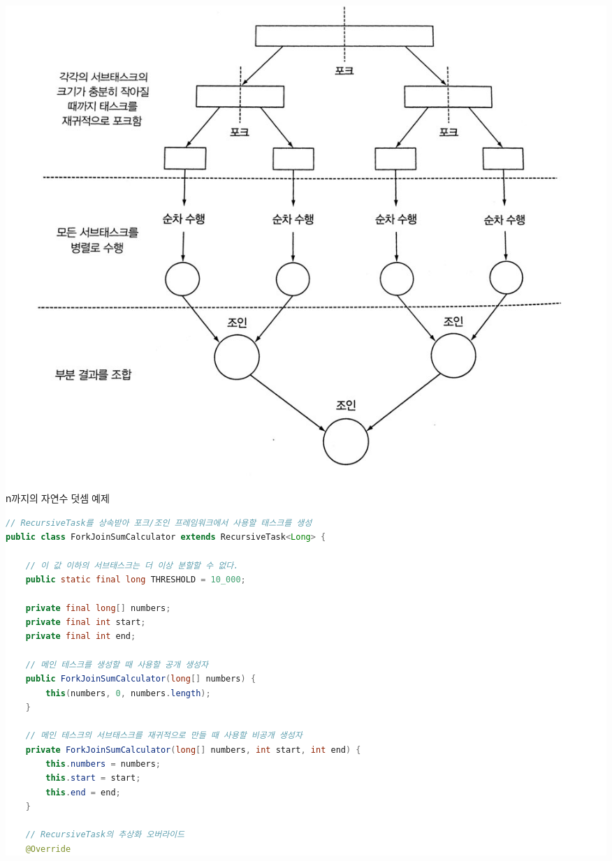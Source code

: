 ![image7-4](./images/image7-4.jpg)



n까지의 자연수 덧셈 예제

```java
// RecursiveTask를 상속받아 포크/조인 프레임워크에서 사용할 태스크를 생성
public class ForkJoinSumCalculator extends RecursiveTask<Long> {

    // 이 값 이하의 서브태스크는 더 이상 분할할 수 없다.
    public static final long THRESHOLD = 10_000;

    private final long[] numbers;
    private final int start;
    private final int end;

    // 메인 테스크를 생성할 때 사용할 공개 생성자
    public ForkJoinSumCalculator(long[] numbers) {
        this(numbers, 0, numbers.length);
    }

    // 메인 테스크의 서브태스크를 재귀적으로 만들 때 사용할 비공개 생성자
    private ForkJoinSumCalculator(long[] numbers, int start, int end) {
        this.numbers = numbers;
        this.start = start;
        this.end = end;
    }

    // RecursiveTask의 추상화 오버라이드
    @Override
```